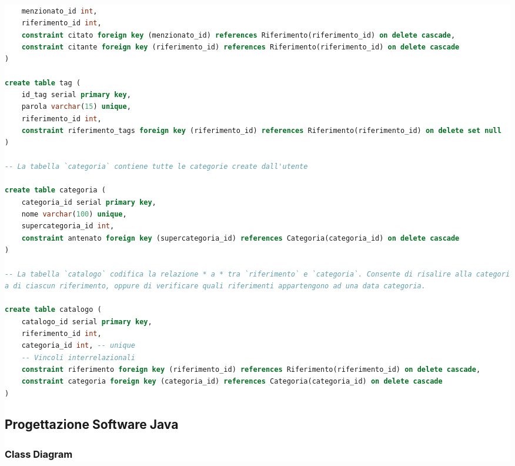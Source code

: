 ```sql
    menzionato_id int,
    riferimento_id int,
    constraint citato foreign key (menzionato_id) references Riferimento(riferimento_id) on delete cascade,
    constraint citante foreign key (riferimento_id) references Riferimento(riferimento_id) on delete cascade
)

create table tag (
	id_tag serial primary key,
    parola varchar(15) unique,
    riferimento_id int,
    constraint riferimento_tags foreign key (riferimento_id) references Riferimento(riferimento_id) on delete set null
)

-- La tabella `categoria` contiene tutte le categorie create dall'utente

create table categoria (
    categoria_id serial primary key,
    nome varchar(100) unique,
    supercategoria_id int,
    constraint antenato foreign key (supercategoria_id) references Categoria(categoria_id) on delete cascade
)

-- La tabella `catalogo` codifica la relazione * a * tra `riferimento` e `categoria`. Consente di risalire alla categoria di ciascun riferimento, oppure di verificare quali riferimenti appartengono ad una data categoria.

create table catalogo (
    catalogo_id serial primary key,
    riferimento_id int,
    categoria_id int, -- unique
    -- Vincoli interrelazionali
    constraint riferimento foreign key (riferimento_id) references Riferimento(riferimento_id) on delete cascade,
    constraint categoria foreign key (categoria_id) references Categoria(categoria_id) on delete cascade
)

```

## Progettazione Software Java

### Class Diagram
